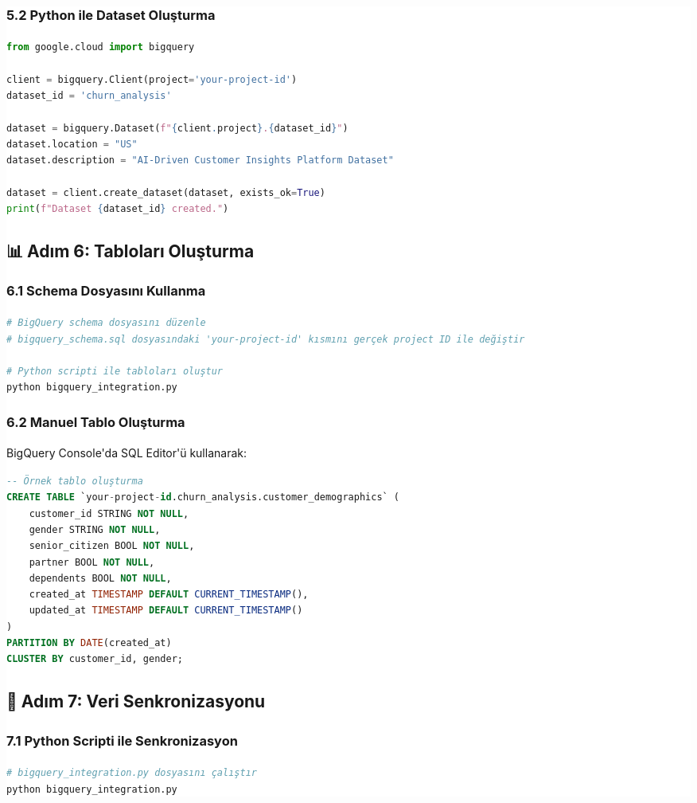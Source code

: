 ### 5.2 Python ile Dataset Oluşturma
```python
from google.cloud import bigquery

client = bigquery.Client(project='your-project-id')
dataset_id = 'churn_analysis'

dataset = bigquery.Dataset(f"{client.project}.{dataset_id}")
dataset.location = "US"
dataset.description = "AI-Driven Customer Insights Platform Dataset"

dataset = client.create_dataset(dataset, exists_ok=True)
print(f"Dataset {dataset_id} created.")
```

## 📊 Adım 6: Tabloları Oluşturma

### 6.1 Schema Dosyasını Kullanma
```bash
# BigQuery schema dosyasını düzenle
# bigquery_schema.sql dosyasındaki 'your-project-id' kısmını gerçek project ID ile değiştir

# Python scripti ile tabloları oluştur
python bigquery_integration.py
```

### 6.2 Manuel Tablo Oluşturma
BigQuery Console'da SQL Editor'ü kullanarak:
```sql
-- Örnek tablo oluşturma
CREATE TABLE `your-project-id.churn_analysis.customer_demographics` (
    customer_id STRING NOT NULL,
    gender STRING NOT NULL,
    senior_citizen BOOL NOT NULL,
    partner BOOL NOT NULL,
    dependents BOOL NOT NULL,
    created_at TIMESTAMP DEFAULT CURRENT_TIMESTAMP(),
    updated_at TIMESTAMP DEFAULT CURRENT_TIMESTAMP()
)
PARTITION BY DATE(created_at)
CLUSTER BY customer_id, gender;
```

## 🔄 Adım 7: Veri Senkronizasyonu

### 7.1 Python Scripti ile Senkronizasyon
```python
# bigquery_integration.py dosyasını çalıştır
python bigquery_integration.py
```
